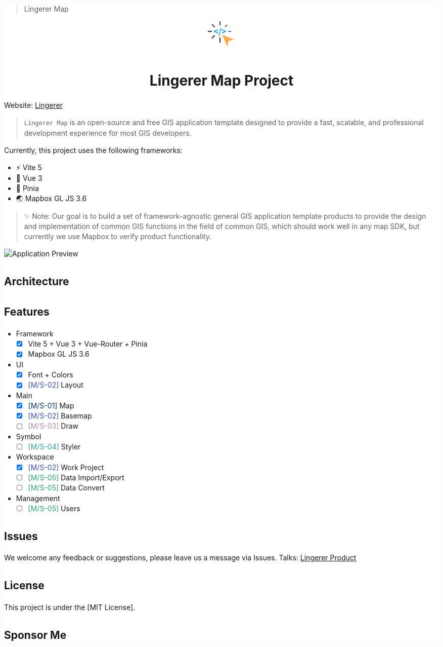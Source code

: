 > Lingerer Map

<p align="center">
    <img src="https://github.com/lingr-dev/lingr-map-mapbox/blob/main/img/logo.svg" alt="Lingerer CN" />
</p>
<h1 align="center">Lingerer Map Project</h1>

Website: [Lingerer](https://www.lingerer.cn)

> `Lingerer Map` is an open-source and free GIS application template designed to provide a fast, scalable, and professional development experience for most GIS developers.

Currently, this project uses the following frameworks:
- ⚡ Vite 5
- 🖖 Vue 3
- 🍍 Pinia
- 🌏 Mapbox GL JS 3.6

> ✨ Note: Our goal is to build a set of framework-agnostic general GIS application template products to provide the design and implementation of common GIS functions in the field of common GIS, which should work well in any map SDK, but currently we use Mapbox to verify product functionality.

<img alt="Application Preview" width="100%" src="https://github.com/lingr-dev/lingr-map-mapbox/blob/main/img/preview.png" />

## Architecture

## Features
- Framework
    - [x] Vite 5 + Vue 3 + Vue-Router + Pinia
    - [x] Mapbox GL JS 3.6
- UI
    - [x] Font + Colors
    - [x] <span style="color: #3751ae">[M/S-02]</span> Layout
- Main
    - [x] <span style="color: #003664">[M/S-01]</span> Map
    - [x] <span style="color: #3751ae">[M/S-02]</span> Basemap
    - [ ] <span style="color: #ad89a2">[M/S-03]</span> Draw
- Symbol
    - [ ] <span style="color: #309f96">[M/S-04]</span> Styler
- Workspace
    - [x] <span style="color: #3751ae">[M/S-02]</span> Work Project
    - [ ] <span style="color: #2ba36c">[M/S-05]</span> Data Import/Export
    - [ ] <span style="color: #2ba36c">[M/S-05]</span> Data Convert
- Management
    - [ ] <span style="color: #2ba36c">[M/S-05]</span> Users

## Issues
We welcome any feedback or suggestions, please leave us a message via Issues.
Talks: [Lingerer Product](https://support.qq.com/product/667538)

## License
This project is under the [MIT License].

## Sponsor Me

